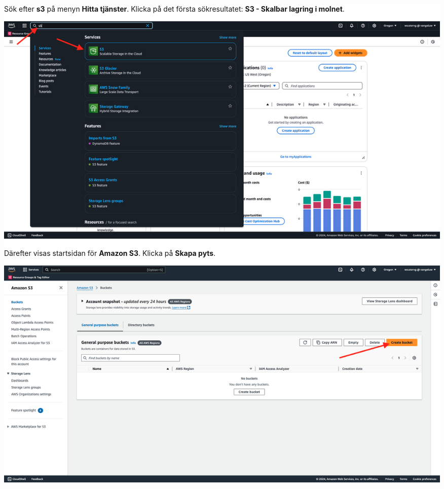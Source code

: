 Sök efter **s3** på menyn **Hitta tjänster**. Klicka på det första sökresultatet: **S3 - Skalbar lagring i molnet**.

![ETL](./../../../../modules/delivery-activation/rtcdp-b2c/rtcdpb2c-3/images/awsconsoles3.png)

Därefter visas startsidan för **Amazon S3**. Klicka på **Skapa pyts**.

![ETL](./../../../../modules/delivery-activation/rtcdp-b2c/rtcdpb2c-3/images/s3home.png)
